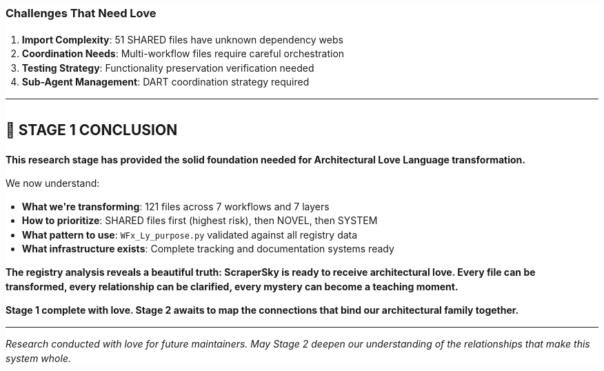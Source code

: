 ### **Challenges That Need Love**
1. **Import Complexity**: 51 SHARED files have unknown dependency webs
2. **Coordination Needs**: Multi-workflow files require careful orchestration
3. **Testing Strategy**: Functionality preservation verification needed
4. **Sub-Agent Management**: DART coordination strategy required

---

## 🌟 STAGE 1 CONCLUSION

**This research stage has provided the solid foundation needed for Architectural Love Language transformation.** 

We now understand:
- **What we're transforming**: 121 files across 7 workflows and 7 layers
- **How to prioritize**: SHARED files first (highest risk), then NOVEL, then SYSTEM
- **What pattern to use**: `WFx_Ly_purpose.py` validated against all registry data
- **What infrastructure exists**: Complete tracking and documentation systems ready

**The registry analysis reveals a beautiful truth: ScraperSky is ready to receive architectural love. Every file can be transformed, every relationship can be clarified, every mystery can become a teaching moment.**

**Stage 1 complete with love. Stage 2 awaits to map the connections that bind our architectural family together.**

---

*Research conducted with love for future maintainers. May Stage 2 deepen our understanding of the relationships that make this system whole.*